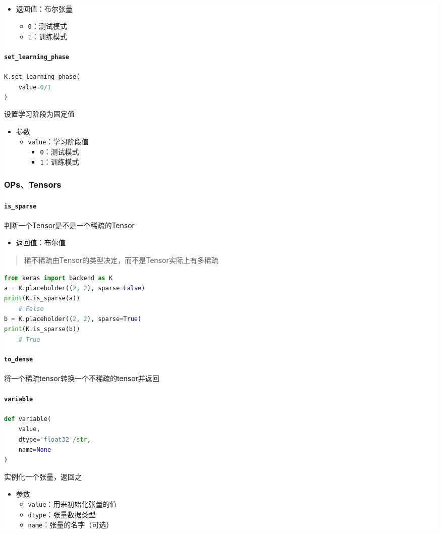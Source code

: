 -	返回值：布尔张量

	-	`0`：测试模式
	-	`1`：训练模式

####	`set_learning_phase`

```python
K.set_learning_phase(
	value=0/1
)
```

设置学习阶段为固定值

-	参数
	-	`value`：学习阶段值
		-	`0`：测试模式
		-	`1`：训练模式

###	OPs、Tensors

####	`is_sparse`

判断一个Tensor是不是一个稀疏的Tensor

-	返回值：布尔值

>	稀不稀疏由Tensor的类型决定，而不是Tensor实际上有多稀疏

```python
from keras import backend as K
a = K.placeholder((2, 2), sparse=False)
print(K.is_sparse(a))
	# False
b = K.placeholder((2, 2), sparse=True)
print(K.is_sparse(b))
	# True
```

####	`to_dense`

将一个稀疏tensor转换一个不稀疏的tensor并返回

####	`variable`

```python
def variable(
	value,
	dtype='float32'/str,
	name=None
)
```
实例化一个张量，返回之

-	参数
	-	`value`：用来初始化张量的值
	-	`dtype`：张量数据类型
	-	`name`：张量的名字（可选）
